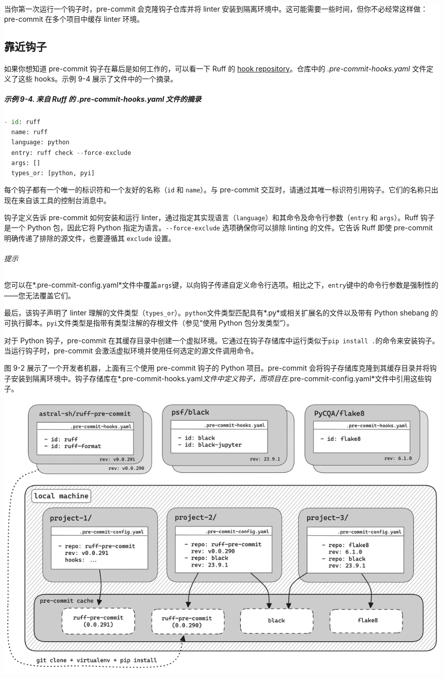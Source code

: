 当你第一次运行一个钩子时，pre-commit 会克隆钩子仓库并将 linter 安装到隔离环境中。这可能需要一些时间，但你不必经常这样做：pre-commit 在多个项目中缓存 linter 环境。

## 靠近钩子

如果你想知道 pre-commit 钩子在幕后是如何工作的，可以看一下 Ruff 的 [hook repository](https://github.com/astral-sh/ruff-pre-commit)。仓库中的 *.pre-commit-hooks.yaml* 文件定义了这些 hooks。示例 9-4 展示了文件中的一个摘录。

##### 示例 9-4\. 来自 Ruff 的 .pre-commit-hooks.yaml 文件的摘录

```py
- id: ruff
  name: ruff
  language: python
  entry: ruff check --force-exclude
  args: []
  types_or: [python, pyi]
```

每个钩子都有一个唯一的标识符和一个友好的名称（`id` 和 `name`）。与 pre-commit 交互时，请通过其唯一标识符引用钩子。它们的名称只出现在来自该工具的控制台消息中。

钩子定义告诉 pre-commit 如何安装和运行 linter，通过指定其实现语言（`language`）和其命令及命令行参数（`entry` 和 `args`）。Ruff 钩子是一个 Python 包，因此它将 Python 指定为语言。`--force-exclude` 选项确保你可以排除 linting 的文件。它告诉 Ruff 即使 pre-commit 明确传递了排除的源文件，也要遵循其 `exclude` 设置。

###### 提示

您可以在*.pre-commit-config.yaml*文件中覆盖`args`键，以向钩子传递自定义命令行选项。相比之下，`entry`键中的命令行参数是强制性的——您无法覆盖它们。

最后，该钩子声明了 linter 理解的文件类型（`types_or`）。`python`文件类型匹配具有*.py*或相关扩展名的文件以及带有 Python shebang 的可执行脚本。`pyi`文件类型是指带有类型注解的存根文件（参见“使用 Python 包分发类型”）。

对于 Python 钩子，pre-commit 在其缓存目录中创建一个虚拟环境。它通过在钩子存储库中运行类似于`pip install .`的命令来安装钩子。当运行钩子时，pre-commit 会激活虚拟环境并使用任何选定的源文件调用命令。

图 9-2 展示了一个开发者机器，上面有三个使用 pre-commit 钩子的 Python 项目。pre-commit 会将钩子存储库克隆到其缓存目录并将钩子安装到隔离环境中。钩子存储库在*.pre-commit-hooks.yaml*文件中定义钩子，而项目在*.pre-commit-config.yaml*文件中引用这些钩子。

![该图显示了带有 Ruff、Flake8 和 Black 预提交钩子的存储库以及带有这些钩子引用的三个项目的开发者机器。在底部，该图显示了带有克隆存储库和已安装钩子环境的 pre-commit 缓存。](img/hmpt_0902.png)
